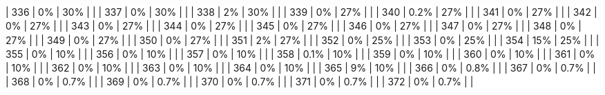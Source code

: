 | 336 | 0% | 30% |  |
| 337 | 0% | 30% |  |
| 338 | 2% | 30% |  |
| 339 | 0% | 27% |  |
| 340 | 0.2% | 27% |  |
| 341 | 0% | 27% |  |
| 342 | 0% | 27% |  |
| 343 | 0% | 27% |  |
| 344 | 0% | 27% |  |
| 345 | 0% | 27% |  |
| 346 | 0% | 27% |  |
| 347 | 0% | 27% |  |
| 348 | 0% | 27% |  |
| 349 | 0% | 27% |  |
| 350 | 0% | 27% |  |
| 351 | 2% | 27% |  |
| 352 | 0% | 25% |  |
| 353 | 0% | 25% |  |
| 354 | 15% | 25% |  |
| 355 | 0% | 10% |  |
| 356 | 0% | 10% |  |
| 357 | 0% | 10% |  |
| 358 | 0.1% | 10% |  |
| 359 | 0% | 10% |  |
| 360 | 0% | 10% |  |
| 361 | 0% | 10% |  |
| 362 | 0% | 10% |  |
| 363 | 0% | 10% |  |
| 364 | 0% | 10% |  |
| 365 | 9% | 10% |  |
| 366 | 0% | 0.8% |  |
| 367 | 0% | 0.7% |  |
| 368 | 0% | 0.7% |  |
| 369 | 0% | 0.7% |  |
| 370 | 0% | 0.7% |  |
| 371 | 0% | 0.7% |  |
| 372 | 0% | 0.7% |  |